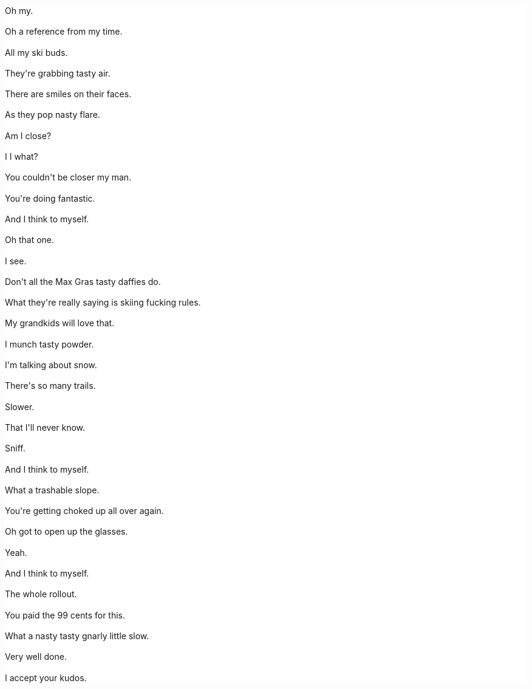 Oh my.

Oh a reference from my time.

All my ski buds.

They're grabbing tasty air.

There are smiles on their faces.

As they pop nasty flare.

Am I close?

I I what?

You couldn't be closer my man.

You're doing fantastic.

And I think to myself.

Oh that one.

I see.

Don't all the Max Gras tasty daffies do.

What they're really saying is skiing fucking rules.

My grandkids will love that.

I munch tasty powder.

I'm talking about snow.

There's so many trails.

Slower.

That I'll never know.

Sniff.

And I think to myself.

What a trashable slope.

You're getting choked up all over again.

Oh got to open up the glasses.

Yeah.

And I think to myself.

The whole rollout.

You paid the 99 cents for this.

What a nasty tasty gnarly little slow.

Very well done.

I accept your kudos.
